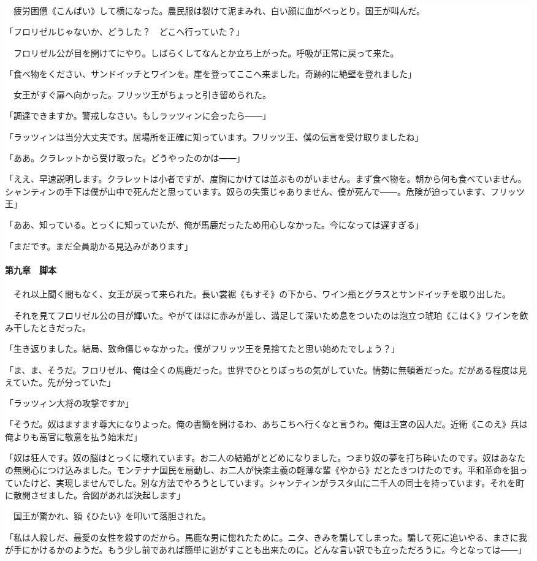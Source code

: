 　疲労困憊《こんぱい》して横になった。農民服は裂けて泥まみれ、白い顔に血がべっとり。国王が叫んだ。

「フロリゼルじゃないか、どうした？　どこへ行っていた？」

　フロリゼル公が目を開けてにやり。しばらくしてなんとか立ち上がった。呼吸が正常に戻って来た。

「食べ物をください、サンドイッチとワインを。崖を登ってここへ来ました。奇跡的に絶壁を登れました」

　女王がすぐ扉へ向かった。フリッツ王がちょっと引き留められた。

「調達できますか。警戒しなさい。もしラッツィンに会ったら――」

「ラッツィンは当分大丈夫です。居場所を正確に知っています。フリッツ王、僕の伝言を受け取りましたね」

「ああ。クラレットから受け取った。どうやったのかは――」

「ええ、早速説明します。クラレットは小者ですが、度胸にかけては並ぶものがいません。まず食べ物を。朝から何も食べていません。シャンティンの手下は僕が山中で死んだと思っています。奴らの失策じゃありません、僕が死んで――。危険が迫っています、フリッツ王」

「ああ、知っている。とっくに知っていたが、俺が馬鹿だったため用心しなかった。今になっては遅すぎる」

「まだです。まだ全員助かる見込みがあります」



#### 第九章　脚本



　それ以上聞く間もなく、女王が戻って来られた。長い裳裾《もすそ》の下から、ワイン瓶とグラスとサンドイッチを取り出した。

　それを見てフロリゼル公の目が輝いた。やがてほほに赤みが差し、満足して深いため息をついたのは泡立つ琥珀《こはく》ワインを飲み干したときだった。

「生き返りました。結局、致命傷じゃなかった。僕がフリッツ王を見捨てたと思い始めたでしょう？」

「ま、ま、そうだ。フロリゼル、俺は全くの馬鹿だった。世界でひとりぼっちの気がしていた。情勢に無頓着だった。だがある程度は見えていた。先が分っていた」

「ラッツィン大将の攻撃ですか」

「そうだ。奴はますます尊大になりよった。俺の書簡を開けるわ、あちこちへ行くなと言うわ。俺は王宮の囚人だ。近衛《このえ》兵は俺よりも高官に敬意を払う始末だ」

「奴は狂人です。奴の脳はとっくに壊れています。お二人の結婚がとどめになりました。つまり奴の夢を打ち砕いたのです。奴はあなたの無関心につけ込みました。モンテナナ国民を扇動し、お二人が快楽主義の軽薄な輩《やから》だとたきつけたのです。平和革命を狙っていたけど、実現しませんでした。別な方法でやろうとしています。シャンティンがラスタ山に二千人の同士を持っています。それを町に散開させました。合図があれば決起します」

　国王が驚かれ、額《ひたい》を叩いて落胆された。

「私は人殺しだ、最愛の女性を殺すのだから。馬鹿な男に惚れたために。ニタ、きみを騙してしまった。騙して死に追いやる、まさに我が手にかけるかのようだ。もう少し前であれば簡単に逃がすことも出来たのに。どんな言い訳でも立っただろうに。今となっては――」

